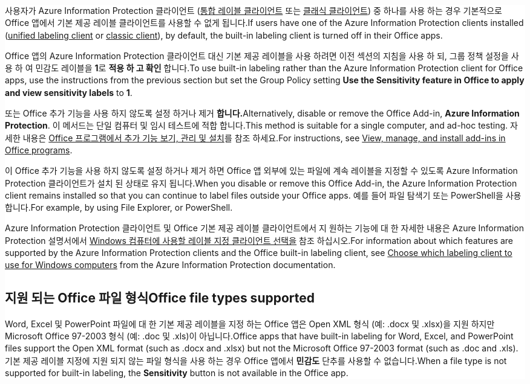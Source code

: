 <span data-ttu-id="4c7a6-277">사용자가 Azure Information Protection 클라이언트 ([통합 레이블 클라이언트](https://docs.microsoft.com/azure/information-protection/rms-client/aip-clientv2) 또는 [클래식 클라이언트](https://docs.microsoft.com/azure/information-protection/rms-client/aip-client)) 중 하나를 사용 하는 경우 기본적으로 Office 앱에서 기본 제공 레이블 클라이언트를 사용할 수 없게 됩니다.</span><span class="sxs-lookup"><span data-stu-id="4c7a6-277">If users have one of the Azure Information Protection clients installed ([unified labeling client](https://docs.microsoft.com/azure/information-protection/rms-client/aip-clientv2) or [classic client](https://docs.microsoft.com/azure/information-protection/rms-client/aip-client)), by default, the built-in labeling client is turned off in their Office apps.</span></span> 

<span data-ttu-id="4c7a6-278">Office 앱의 Azure Information Protection 클라이언트 대신 기본 제공 레이블을 사용 하려면 이전 섹션의 지침을 사용 하 되, 그룹 정책 설정을 사용 하 여 민감도 레이블을 **1**로 **적용 하 고 확인** 합니다.</span><span class="sxs-lookup"><span data-stu-id="4c7a6-278">To use built-in labeling rather than the Azure Information Protection client for Office apps, use the instructions from the previous section but set the Group Policy setting **Use the Sensitivity feature in Office to apply and view sensitivity labels** to **1**.</span></span> 

<span data-ttu-id="4c7a6-279">또는 Office 추가 기능을 사용 하지 않도록 설정 하거나 제거 **합니다.**</span><span class="sxs-lookup"><span data-stu-id="4c7a6-279">Alternatively, disable or remove the Office Add-in, **Azure Information Protection**.</span></span> <span data-ttu-id="4c7a6-280">이 메서드는 단일 컴퓨터 및 임시 테스트에 적합 합니다.</span><span class="sxs-lookup"><span data-stu-id="4c7a6-280">This method is suitable for a single computer, and ad-hoc testing.</span></span> <span data-ttu-id="4c7a6-281">자세한 내용은 [Office 프로그램에서 추가 기능 보기, 관리 및 설치](https://support.office.com/article/16278816-1948-4028-91e5-76dca5380f8d)를 참조 하세요.</span><span class="sxs-lookup"><span data-stu-id="4c7a6-281">For instructions, see [View, manage, and install add-ins in Office programs](https://support.office.com/article/16278816-1948-4028-91e5-76dca5380f8d).</span></span> 

<span data-ttu-id="4c7a6-282">이 Office 추가 기능을 사용 하지 않도록 설정 하거나 제거 하면 Office 앱 외부에 있는 파일에 계속 레이블을 지정할 수 있도록 Azure Information Protection 클라이언트가 설치 된 상태로 유지 됩니다.</span><span class="sxs-lookup"><span data-stu-id="4c7a6-282">When you disable or remove this Office Add-in, the Azure Information Protection client remains installed so that you can continue to label files outside your Office apps.</span></span> <span data-ttu-id="4c7a6-283">예를 들어 파일 탐색기 또는 PowerShell을 사용 합니다.</span><span class="sxs-lookup"><span data-stu-id="4c7a6-283">For example, by using File Explorer, or PowerShell.</span></span>

<span data-ttu-id="4c7a6-284">Azure Information Protection 클라이언트 및 Office 기본 제공 레이블 클라이언트에서 지 원하는 기능에 대 한 자세한 내용은 Azure Information Protection 설명서에서 [Windows 컴퓨터에 사용할 레이블 지정 클라이언트 선택을](https://docs.microsoft.com/azure/information-protection/rms-client/use-client#choose-which-labeling-client-to-use-for-windows-computers) 참조 하십시오.</span><span class="sxs-lookup"><span data-stu-id="4c7a6-284">For information about which features are supported by the Azure Information Protection clients and the Office built-in labeling client, see [Choose which labeling client to use for Windows computers](https://docs.microsoft.com/azure/information-protection/rms-client/use-client#choose-which-labeling-client-to-use-for-windows-computers) from the Azure Information Protection documentation.</span></span>

## <a name="office-file-types-supported"></a><span data-ttu-id="4c7a6-285">지원 되는 Office 파일 형식</span><span class="sxs-lookup"><span data-stu-id="4c7a6-285">Office file types supported</span></span>

<span data-ttu-id="4c7a6-286">Word, Excel 및 PowerPoint 파일에 대 한 기본 제공 레이블을 지정 하는 Office 앱은 Open XML 형식 (예: .docx 및 .xlsx)을 지원 하지만 Microsoft Office 97-2003 형식 (예: .doc 및 .xls)이 아닙니다.</span><span class="sxs-lookup"><span data-stu-id="4c7a6-286">Office apps that have built-in labeling for Word, Excel, and PowerPoint files support the Open XML format (such as .docx and .xlsx) but not the Microsoft Office 97-2003 format (such as .doc and .xls).</span></span> <span data-ttu-id="4c7a6-287">기본 제공 레이블 지정에 지원 되지 않는 파일 형식을 사용 하는 경우 Office 앱에서 **민감도** 단추를 사용할 수 없습니다.</span><span class="sxs-lookup"><span data-stu-id="4c7a6-287">When a file type is not supported for built-in labeling, the **Sensitivity** button is not available in the Office app.</span></span>
